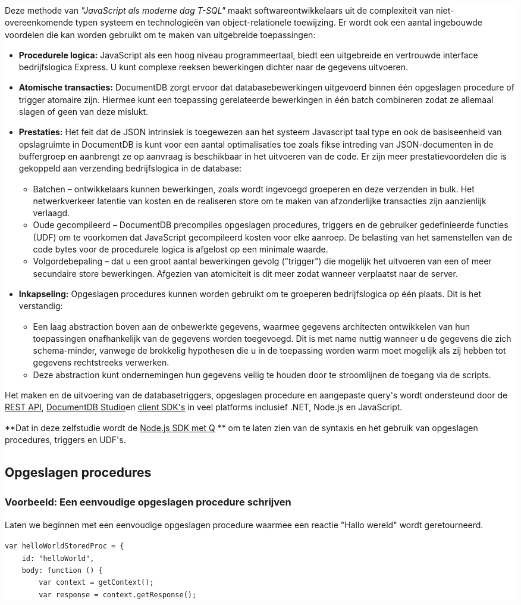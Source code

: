 Deze methode van *"JavaScript als moderne dag T-SQL"* maakt softwareontwikkelaars uit de complexiteit van niet-overeenkomende typen systeem en technologieën van object-relationele toewijzing. Er wordt ook een aantal ingebouwde voordelen die kan worden gebruikt om te maken van uitgebreide toepassingen:  

-   **Procedurele logica:** JavaScript als een hoog niveau programmeertaal, biedt een uitgebreide en vertrouwde interface bedrijfslogica Express. U kunt complexe reeksen bewerkingen dichter naar de gegevens uitvoeren.

-   **Atomische transacties:** DocumentDB zorgt ervoor dat databasebewerkingen uitgevoerd binnen één opgeslagen procedure of trigger atomaire zijn. Hiermee kunt een toepassing gerelateerde bewerkingen in één batch combineren zodat ze allemaal slagen of geen van deze mislukt. 

-   **Prestaties:** Het feit dat de JSON intrinsiek is toegewezen aan het systeem Javascript taal type en ook de basiseenheid van opslagruimte in DocumentDB is kunt voor een aantal optimalisaties toe zoals fikse intreding van JSON-documenten in de buffergroep en aanbrengt ze op aanvraag is beschikbaar in het uitvoeren van de code. Er zijn meer prestatievoordelen die is gekoppeld aan verzending bedrijfslogica in de database:
    -   Batchen – ontwikkelaars kunnen bewerkingen, zoals wordt ingevoegd groeperen en deze verzenden in bulk. Het netwerkverkeer latentie van kosten en de realiseren store om te maken van afzonderlijke transacties zijn aanzienlijk verlaagd. 
    -   Oude gecompileerd – DocumentDB precompiles opgeslagen procedures, triggers en de gebruiker gedefinieerde functies (UDF) om te voorkomen dat JavaScript gecompileerd kosten voor elke aanroep. De belasting van het samenstellen van de code bytes voor de procedurele logica is afgelost op een minimale waarde.
    -   Volgordebepaling – dat u een groot aantal bewerkingen gevolg ("trigger") die mogelijk het uitvoeren van een of meer secundaire store bewerkingen. Afgezien van atomiciteit is dit meer zodat wanneer verplaatst naar de server. 
-   **Inkapseling:** Opgeslagen procedures kunnen worden gebruikt om te groeperen bedrijfslogica op één plaats. Dit is het verstandig:
    -   Een laag abstraction boven aan de onbewerkte gegevens, waarmee gegevens architecten ontwikkelen van hun toepassingen onafhankelijk van de gegevens worden toegevoegd. Dit is met name nuttig wanneer u de gegevens die zich schema-minder, vanwege de brokkelig hypothesen die u in de toepassing worden warm moet mogelijk als zij hebben tot gegevens rechtstreeks verwerken.  
    -   Deze abstraction kunt ondernemingen hun gegevens veilig te houden door te stroomlijnen de toegang via de scripts.  

Het maken en de uitvoering van de databasetriggers, opgeslagen procedure en aangepaste query's wordt ondersteund door de [REST API](https://msdn.microsoft.com/library/azure/dn781481.aspx), [DocumentDB Studio](https://github.com/mingaliu/DocumentDBStudio/releases)en [client SDK's](documentdb-sdk-dotnet.md) in veel platforms inclusief .NET, Node.js en JavaScript.

**Dat in deze zelfstudie wordt de [Node.js SDK met Q](http://azure.github.io/azure-documentdb-node-q/) ** om te laten zien van de syntaxis en het gebruik van opgeslagen procedures, triggers en UDF's.   

## <a name="stored-procedures"></a>Opgeslagen procedures

### <a name="example-write-a-simple-stored-procedure"></a>Voorbeeld: Een eenvoudige opgeslagen procedure schrijven 
Laten we beginnen met een eenvoudige opgeslagen procedure waarmee een reactie "Hallo wereld" wordt geretourneerd.

    var helloWorldStoredProc = {
        id: "helloWorld",
        body: function () {
            var context = getContext();
            var response = context.getResponse();
    